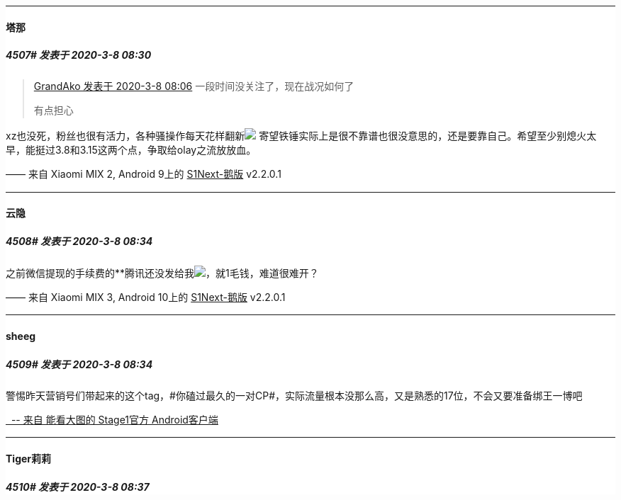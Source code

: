 

-----

####  塔那  
##### 4507#       发表于 2020-3-8 08:30



<blockquote><a href="httphttps://bbs.saraba1st.com/2b/forum.php?mod=redirect&amp;goto=findpost&amp;pid=46654305&amp;ptid=1916310" target="_blank">GrandAko 发表于 2020-3-8 08:06</a>
一段时间没关注了，现在战况如何了

有点担心</blockquote>
xz也没死，粉丝也很有活力，各种骚操作每天花样翻新<img src="https://static.saraba1st.com/image/smiley/face2017/057.png" referrerpolicy="no-referrer">
寄望铁锤实际上是很不靠谱也很没意思的，还是要靠自己。希望至少别熄火太早，能挺过3.8和3.15这两个点，争取给olay之流放放血。

—— 来自 Xiaomi MIX 2, Android 9上的 [S1Next-鹅版](https://github.com/ykrank/S1-Next/releases) v2.2.0.1







-----

####  云隐  
##### 4508#       发表于 2020-3-8 08:34




之前微信提现的手续费的**腾讯还没发给我<img src="https://static.saraba1st.com/image/smiley/face2017/033.png" referrerpolicy="no-referrer">，就1毛钱，难道很难开？

—— 来自 Xiaomi MIX 3, Android 10上的 [S1Next-鹅版](https://github.com/ykrank/S1-Next/releases) v2.2.0.1







-----

####  sheeg  
##### 4509#       发表于 2020-3-8 08:34




警惕昨天营销号们带起来的这个tag，#你磕过最久的一对CP#，实际流量根本没那么高，又是熟悉的17位，不会又要准备绑王一博吧

[  -- 来自 能看大图的 Stage1官方 Android客户端](https://www.coolapk.com/apk/140634)







-----

####  Tiger莉莉  
##### 4510#       发表于 2020-3-8 08:37
